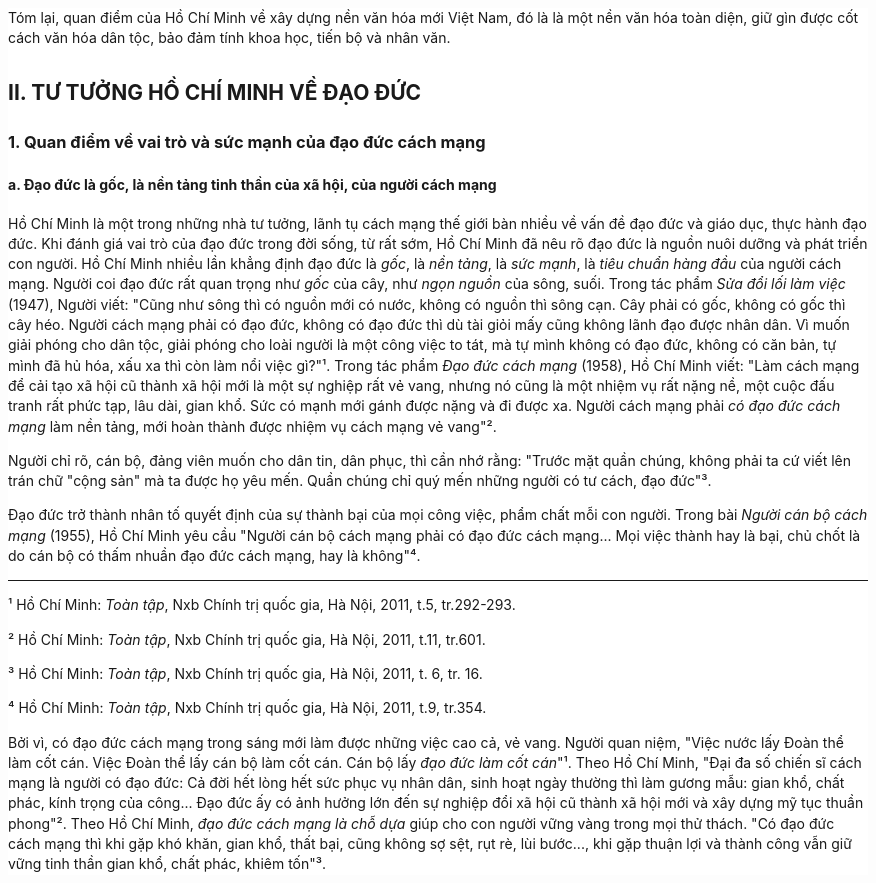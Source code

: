 
Tóm lại, quan điểm của Hồ Chí Minh về xây dựng nền văn hóa mới Việt Nam, đó là là một nền văn hóa toàn diện, giữ gìn được cốt cách văn hóa dân tộc, bảo đảm tính khoa học, tiến bộ và nhân văn.

## II. TƯ TƯỞNG HỒ CHÍ MINH VỀ ĐẠO ĐỨC

### 1. Quan điểm về vai trò và sức mạnh của đạo đức cách mạng

#### a. Đạo đức là gốc, là nền tảng tinh thần của xã hội, của người cách mạng

Hồ Chí Minh là một trong những nhà tư tưởng, lãnh tụ cách mạng thế giới bàn nhiều về vấn đề đạo đức và giáo dục, thực hành đạo đức. Khi đánh giá vai trò của đạo đức trong đời sống, từ rất sớm, Hồ Chí Minh đã nêu rõ đạo đức là nguồn nuôi dưỡng và phát triển con người. Hồ Chí Minh nhiều lần khẳng định đạo đức là *gốc*, là *nền tảng*, là *sức mạnh*, là *tiêu chuẩn hàng đầu* của người cách mạng. Người coi đạo đức rất quan trọng như *gốc* của cây, như *ngọn nguồn* của sông, suối. Trong tác phẩm *Sửa đổi lối làm việc* (1947), Người viết: "Cũng như sông thì có nguồn mới có nước, không có nguồn thì sông cạn. Cây phải có gốc, không có gốc thì cây héo. Người cách mạng phải có đạo đức, không có đạo đức thì dù tài giỏi mấy cũng không lãnh đạo được nhân dân. Vì muốn giải phóng cho dân tộc, giải phóng cho loài người là một công việc to tát, mà tự mình không có đạo đức, không có căn bản, tự mình đã hủ hóa, xấu xa thì còn làm nổi việc gì?"¹. Trong tác phẩm *Đạo đức cách mạng* (1958), Hồ Chí Minh viết: "Làm cách mạng để cải tạo xã hội cũ thành xã hội mới là một sự nghiệp rất vẻ vang, nhưng nó cũng là một nhiệm vụ rất nặng nề, một cuộc đấu tranh rất phức tạp, lâu dài, gian khổ. Sức có mạnh mới gánh được nặng và đi được xa. Người cách mạng phải *có đạo đức cách mạng* làm nền tảng, mới hoàn thành được nhiệm vụ cách mạng vẻ vang"².

Người chỉ rõ, cán bộ, đảng viên muốn cho dân tin, dân phục, thì cần nhớ rằng: "Trước mặt quần chúng, không phải ta cứ viết lên trán chữ "cộng sản" mà ta được họ yêu mến. Quần chúng chỉ quý mến những người có tư cách, đạo đức"³.

Đạo đức trở thành nhân tố quyết định của sự thành bại của mọi công việc, phẩm chất mỗi con người. Trong bài *Người cán bộ cách mạng* (1955), Hồ Chí Minh yêu cầu "Người cán bộ cách mạng phải có đạo đức cách mạng... Mọi việc thành hay là bại, chủ chốt là do cán bộ có thấm nhuần đạo đức cách mạng, hay là không"⁴.

---

¹ Hồ Chí Minh: *Toàn tập*, Nxb Chính trị quốc gia, Hà Nội, 2011, t.5, tr.292-293.

² Hồ Chí Minh: *Toàn tập*, Nxb Chính trị quốc gia, Hà Nội, 2011, t.11, tr.601.

³ Hồ Chí Minh: *Toàn tập*, Nxb Chính trị quốc gia, Hà Nội, 2011, t. 6, tr. 16.

⁴ Hồ Chí Minh: *Toàn tập*, Nxb Chính trị quốc gia, Hà Nội, 2011, t.9, tr.354.

Bởi vì, có đạo đức cách mạng trong sáng mới làm được những việc cao cả, vẻ vang. Người quan niệm, "Việc nước lấy Đoàn thể làm cốt cán. Việc Đoàn thể lấy cán bộ làm cốt cán. Cán bộ lấy *đạo đức làm cốt cán*"¹. Theo Hồ Chí Minh, "Đại đa số chiến sĩ cách mạng là người có đạo đức: Cả đời hết lòng hết sức phục vụ nhân dân, sinh hoạt ngày thường thì làm gương mẫu: gian khổ, chất phác, kính trọng của công... Đạo đức ấy có ảnh hưởng lớn đến sự nghiệp đổi xã hội cũ thành xã hội mới và xây dựng mỹ tục thuần phong"². Theo Hồ Chí Minh, *đạo đức cách mạng là chỗ dựa* giúp cho con người vững vàng trong mọi thử thách. "Có đạo đức cách mạng thì khi gặp khó khăn, gian khổ, thất bại, cũng không sợ sệt, rụt rè, lùi bước..., khi gặp thuận lợi và thành công vẫn giữ vững tinh thần gian khổ, chất phác, khiêm tốn"³.
